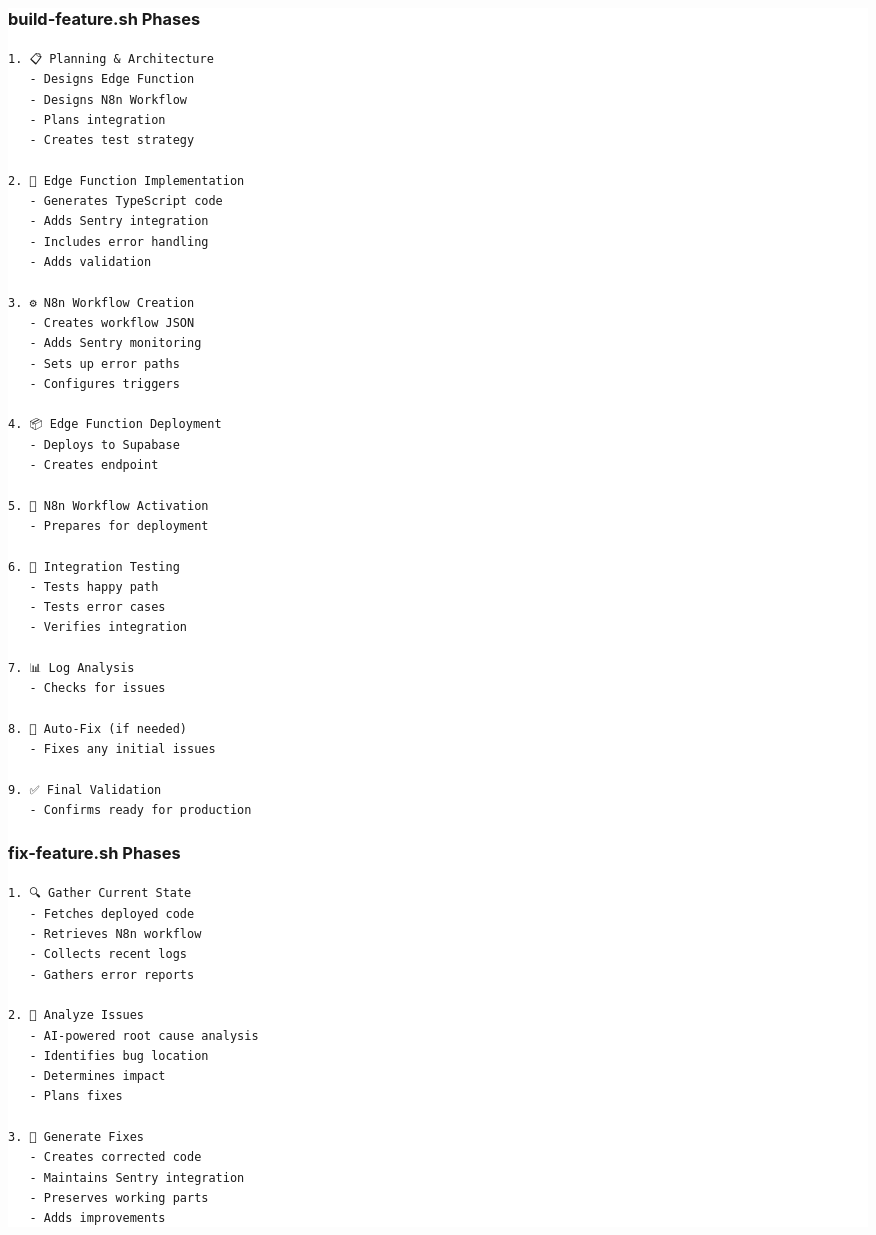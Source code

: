 ### build-feature.sh Phases

```
1. 📋 Planning & Architecture
   - Designs Edge Function
   - Designs N8n Workflow
   - Plans integration
   - Creates test strategy

2. 🔨 Edge Function Implementation
   - Generates TypeScript code
   - Adds Sentry integration
   - Includes error handling
   - Adds validation

3. ⚙️ N8n Workflow Creation
   - Creates workflow JSON
   - Adds Sentry monitoring
   - Sets up error paths
   - Configures triggers

4. 📦 Edge Function Deployment
   - Deploys to Supabase
   - Creates endpoint

5. 🚀 N8n Workflow Activation
   - Prepares for deployment

6. 🧪 Integration Testing
   - Tests happy path
   - Tests error cases
   - Verifies integration

7. 📊 Log Analysis
   - Checks for issues

8. 🔧 Auto-Fix (if needed)
   - Fixes any initial issues

9. ✅ Final Validation
   - Confirms ready for production
```

### fix-feature.sh Phases

```
1. 🔍 Gather Current State
   - Fetches deployed code
   - Retrieves N8n workflow
   - Collects recent logs
   - Gathers error reports

2. 🔬 Analyze Issues
   - AI-powered root cause analysis
   - Identifies bug location
   - Determines impact
   - Plans fixes

3. 🔧 Generate Fixes
   - Creates corrected code
   - Maintains Sentry integration
   - Preserves working parts
   - Adds improvements

```